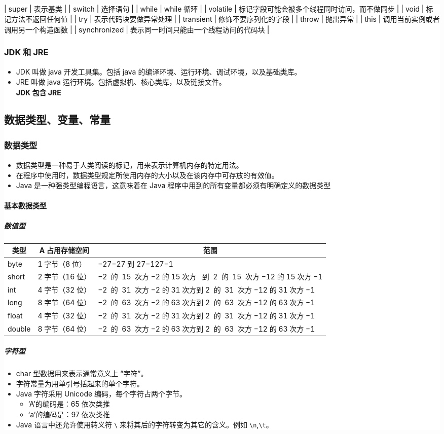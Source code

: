 | super        | 表示基类                                     |
| switch       | 选择语句                                     |
| while        | while 循环                                   |
| volatile     | 标记字段可能会被多个线程同时访问，而不做同步 |
| void         | 标记方法不返回任何值                         |
| try          | 表示代码块要做异常处理                       |
| transient    | 修饰不要序列化的字段                         |
| throw        | 抛出异常                                     |
| this         | 调用当前实例或者调用另一个构造函数           |
| synchronized | 表示同一时间只能由一个线程访问的代码块       |

### **JDK 和 JRE**

- JDK 叫做 java 开发工具集。包括 java 的编译环境、运行环境、调试环境，以及基础类库。
- JRE 叫做 java 运行环境。包括虚拟机、核心类库，以及链接文件。  
  **JDK 包含 JRE**

## **数据类型、变量、常量**

### **数据类型**

- 数据类型是一种易于人类阅读的标记，用来表示计算机内存的特定用法。
- 在程序中使用时，数据类型规定所使用内存的大小以及在该内存中可存放的有效值。
- Java 是一种强类型编程语言，这意味着在 Java 程序中用到的所有变量都必须有明确定义的数据类型

#### **基本数据类型**

##### 数值型

| 类型   | A 占用存储空间  | 范围                                                                   |
| ------ | --------------- | ---------------------------------------------------------------------- |
| byte   | 1 字节（8 位）  | −27−27 到 27−127−1                                                     |
| short  | 2 字节（16 位） | −2  的  15  次方 −2 的 15 次方   到  2  的  15  次方 −12 的 15 次方 −1 |
| int    | 4 字节（32 位） | −2  的  31  次方 −2 的 31 次方到 2  的  31  次方 −12 的 31 次方 −1     |
| long   | 8 字节（64 位） | −2  的  63  次方 −2 的 63 次方到 2  的  63  次方 −12 的 63 次方 −1     |
| float  | 4 字节（32 位） | −2  的  31  次方 −2 的 31 次方到 2  的  31  次方 −12 的 31 次方 −1     |
| double | 8 字节（64 位） | −2  的  63  次方 −2 的 63 次方到 2  的  63  次方 −12 的 63 次方 −1     |

##### **字符型**

- char 型数据用来表示通常意义上 “字符”。
- 字符常量为用单引号括起来的单个字符。
- Java 字符采用 Unicode 编码，每个字符占两个字节。
  - ‘A’的编码是：65 依次类推
  - ‘a’的编码是：97 依次类推
- Java 语言中还允许使用转义符 `\` 来将其后的字符转变为其它的含义。例如 `\n`,`\t`。

